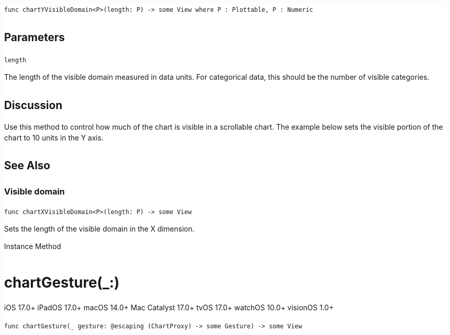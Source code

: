     
    
    func chartYVisibleDomain<P>(length: P) -> some View where P : Plottable, P : Numeric
    

##  Parameters

`length`

    

The length of the visible domain measured in data units. For categorical data,
this should be the number of visible categories.

## Discussion

Use this method to control how much of the chart is visible in a scrollable
chart. The example below sets the visible portion of the chart to 10 units in
the Y axis.

## See Also

### Visible domain

`func chartXVisibleDomain<P>(length: P) -> some View`

Sets the length of the visible domain in the X dimension.

Instance Method

# chartGesture(_:)

iOS 17.0+  iPadOS 17.0+  macOS 14.0+  Mac Catalyst 17.0+  tvOS 17.0+  watchOS
10.0+  visionOS 1.0+

    
    
    func chartGesture(_ gesture: @escaping (ChartProxy) -> some Gesture) -> some View
    

